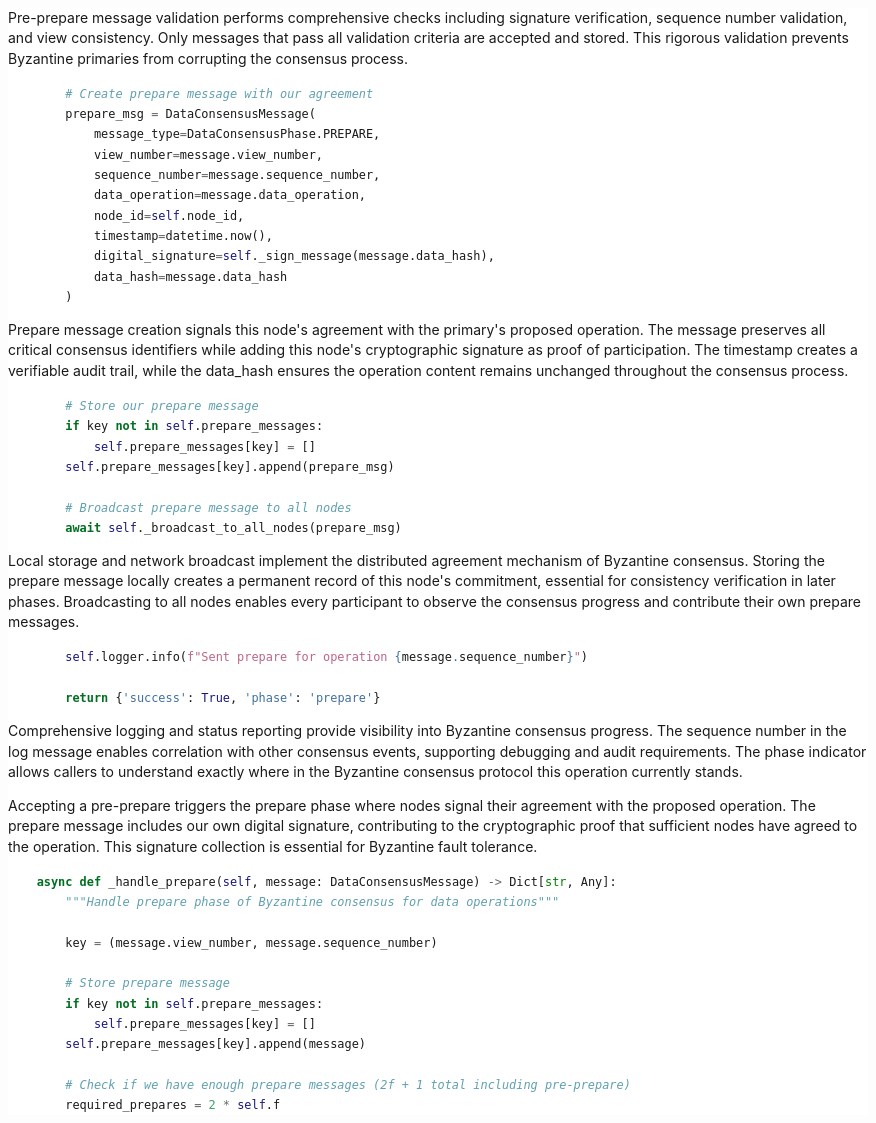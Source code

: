 Pre-prepare message validation performs comprehensive checks including signature verification, sequence number validation, and view consistency. Only messages that pass all validation criteria are accepted and stored. This rigorous validation prevents Byzantine primaries from corrupting the consensus process.

```python
        # Create prepare message with our agreement
        prepare_msg = DataConsensusMessage(
            message_type=DataConsensusPhase.PREPARE,
            view_number=message.view_number,
            sequence_number=message.sequence_number,
            data_operation=message.data_operation,
            node_id=self.node_id,
            timestamp=datetime.now(),
            digital_signature=self._sign_message(message.data_hash),
            data_hash=message.data_hash
        )
```

Prepare message creation signals this node's agreement with the primary's proposed operation. The message preserves all critical consensus identifiers while adding this node's cryptographic signature as proof of participation. The timestamp creates a verifiable audit trail, while the data_hash ensures the operation content remains unchanged throughout the consensus process.

```python
        # Store our prepare message
        if key not in self.prepare_messages:
            self.prepare_messages[key] = []
        self.prepare_messages[key].append(prepare_msg)

        # Broadcast prepare message to all nodes
        await self._broadcast_to_all_nodes(prepare_msg)
```

Local storage and network broadcast implement the distributed agreement mechanism of Byzantine consensus. Storing the prepare message locally creates a permanent record of this node's commitment, essential for consistency verification in later phases. Broadcasting to all nodes enables every participant to observe the consensus progress and contribute their own prepare messages.

```python
        self.logger.info(f"Sent prepare for operation {message.sequence_number}")

        return {'success': True, 'phase': 'prepare'}
```

Comprehensive logging and status reporting provide visibility into Byzantine consensus progress. The sequence number in the log message enables correlation with other consensus events, supporting debugging and audit requirements. The phase indicator allows callers to understand exactly where in the Byzantine consensus protocol this operation currently stands.

Accepting a pre-prepare triggers the prepare phase where nodes signal their agreement with the proposed operation. The prepare message includes our own digital signature, contributing to the cryptographic proof that sufficient nodes have agreed to the operation. This signature collection is essential for Byzantine fault tolerance.

```python
    async def _handle_prepare(self, message: DataConsensusMessage) -> Dict[str, Any]:
        """Handle prepare phase of Byzantine consensus for data operations"""

        key = (message.view_number, message.sequence_number)

        # Store prepare message
        if key not in self.prepare_messages:
            self.prepare_messages[key] = []
        self.prepare_messages[key].append(message)

        # Check if we have enough prepare messages (2f + 1 total including pre-prepare)
        required_prepares = 2 * self.f

```